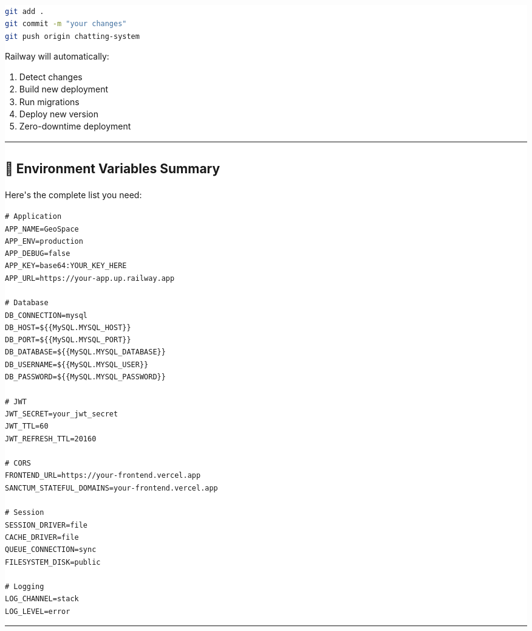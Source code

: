 ```bash
git add .
git commit -m "your changes"
git push origin chatting-system
```

Railway will automatically:
1. Detect changes
2. Build new deployment
3. Run migrations
4. Deploy new version
5. Zero-downtime deployment

---

## 📝 Environment Variables Summary

Here's the complete list you need:

```env
# Application
APP_NAME=GeoSpace
APP_ENV=production
APP_DEBUG=false
APP_KEY=base64:YOUR_KEY_HERE
APP_URL=https://your-app.up.railway.app

# Database
DB_CONNECTION=mysql
DB_HOST=${{MySQL.MYSQL_HOST}}
DB_PORT=${{MySQL.MYSQL_PORT}}
DB_DATABASE=${{MySQL.MYSQL_DATABASE}}
DB_USERNAME=${{MySQL.MYSQL_USER}}
DB_PASSWORD=${{MySQL.MYSQL_PASSWORD}}

# JWT
JWT_SECRET=your_jwt_secret
JWT_TTL=60
JWT_REFRESH_TTL=20160

# CORS
FRONTEND_URL=https://your-frontend.vercel.app
SANCTUM_STATEFUL_DOMAINS=your-frontend.vercel.app

# Session
SESSION_DRIVER=file
CACHE_DRIVER=file
QUEUE_CONNECTION=sync
FILESYSTEM_DISK=public

# Logging
LOG_CHANNEL=stack
LOG_LEVEL=error
```

---